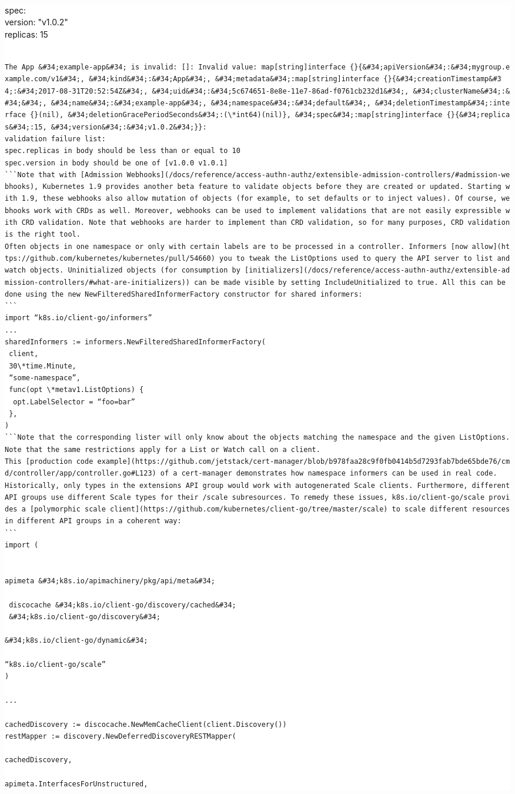 spec:  
  version: &#34;v1.0.2&#34;  
  replicas: 15

``````$ kubectl create -f app.yaml

The App &#34;example-app&#34; is invalid: []: Invalid value: map[string]interface {}{&#34;apiVersion&#34;:&#34;mygroup.example.com/v1&#34;, &#34;kind&#34;:&#34;App&#34;, &#34;metadata&#34;:map[string]interface {}{&#34;creationTimestamp&#34;:&#34;2017-08-31T20:52:54Z&#34;, &#34;uid&#34;:&#34;5c674651-8e8e-11e7-86ad-f0761cb232d1&#34;, &#34;clusterName&#34;:&#34;&#34;, &#34;name&#34;:&#34;example-app&#34;, &#34;namespace&#34;:&#34;default&#34;, &#34;deletionTimestamp&#34;:interface {}(nil), &#34;deletionGracePeriodSeconds&#34;:(\*int64)(nil)}, &#34;spec&#34;:map[string]interface {}{&#34;replicas&#34;:15, &#34;version&#34;:&#34;v1.0.2&#34;}}:
validation failure list:  
spec.replicas in body should be less than or equal to 10  
spec.version in body should be one of [v1.0.0 v1.0.1]
```Note that with [Admission Webhooks](/docs/reference/access-authn-authz/extensible-admission-controllers/#admission-webhooks), Kubernetes 1.9 provides another beta feature to validate objects before they are created or updated. Starting with 1.9, these webhooks also allow mutation of objects (for example, to set defaults or to inject values). Of course, webhooks work with CRDs as well. Moreover, webhooks can be used to implement validations that are not easily expressible with CRD validation. Note that webhooks are harder to implement than CRD validation, so for many purposes, CRD validation is the right tool.
Often objects in one namespace or only with certain labels are to be processed in a controller. Informers [now allow](https://github.com/kubernetes/kubernetes/pull/54660) you to tweak the ListOptions used to query the API server to list and watch objects. Uninitialized objects (for consumption by [initializers](/docs/reference/access-authn-authz/extensible-admission-controllers/#what-are-initializers)) can be made visible by setting IncludeUnitialized to true. All this can be done using the new NewFilteredSharedInformerFactory constructor for shared informers:
```
import “k8s.io/client-go/informers”
...  
sharedInformers := informers.NewFilteredSharedInformerFactory(  
 client,  
 30\*time.Minute,   
 “some-namespace”,  
 func(opt \*metav1.ListOptions) {  
  opt.LabelSelector = “foo=bar”  
 },  
)  
```Note that the corresponding lister will only know about the objects matching the namespace and the given ListOptions. Note that the same restrictions apply for a List or Watch call on a client.
This [production code example](https://github.com/jetstack/cert-manager/blob/b978faa28c9f0fb0414b5d7293fab7bde65bde76/cmd/controller/app/controller.go#L123) of a cert-manager demonstrates how namespace informers can be used in real code.
Historically, only types in the extensions API group would work with autogenerated Scale clients. Furthermore, different API groups use different Scale types for their /scale subresources. To remedy these issues, k8s.io/client-go/scale provides a [polymorphic scale client](https://github.com/kubernetes/client-go/tree/master/scale) to scale different resources in different API groups in a coherent way:
```
import (


apimeta &#34;k8s.io/apimachinery/pkg/api/meta&#34;

 discocache &#34;k8s.io/client-go/discovery/cached&#34;  
 &#34;k8s.io/client-go/discovery&#34;

&#34;k8s.io/client-go/dynamic&#34;

“k8s.io/client-go/scale”  
)

...

cachedDiscovery := discocache.NewMemCacheClient(client.Discovery())  
restMapper := discovery.NewDeferredDiscoveryRESTMapper(

cachedDiscovery,

apimeta.InterfacesForUnstructured,
``````